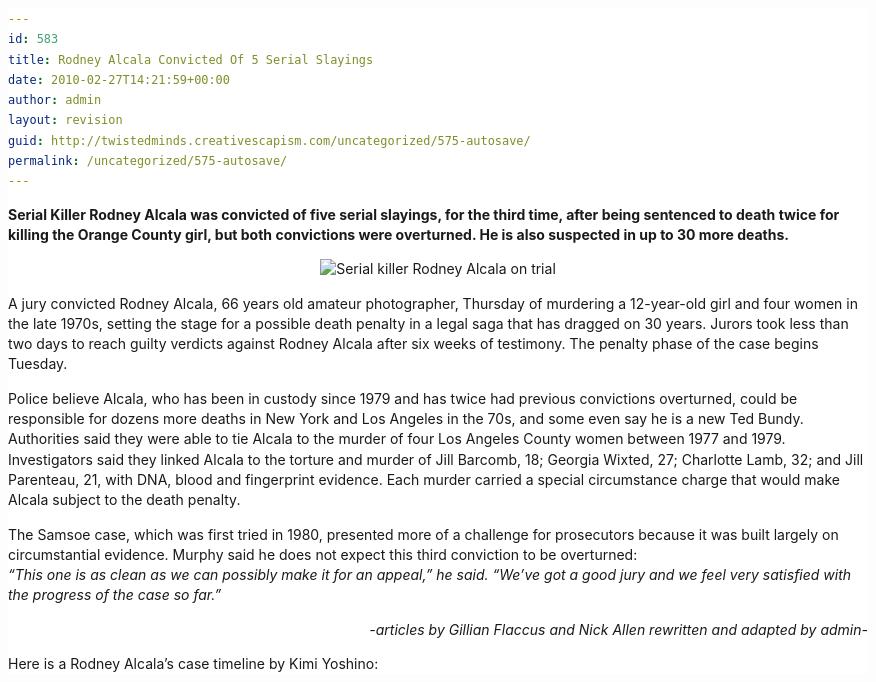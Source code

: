 ```yaml
---
id: 583
title: Rodney Alcala Convicted Of 5 Serial Slayings
date: 2010-02-27T14:21:59+00:00
author: admin
layout: revision
guid: http://twistedminds.creativescapism.com/uncategorized/575-autosave/
permalink: /uncategorized/575-autosave/
---
```

<p class="dropcap-first">
  <p style="text-align: left;">
    <strong>Serial Killer Rodney Alcala was convicted of five serial slayings, for the third time, after being sentenced to death twice for killing the Orange County girl, but both convictions were overturned. He is also suspected in up to 30 more deaths.</strong>
  </p>
  
  <p style="text-align: center;">
    <img class="aligncenter" title="Serial killer Rodney Alcala convicted" src="img/post/RodneyAlcalaConvicted.jpg" alt="Serial killer Rodney Alcala on trial" width="70%" />
  </p>
  
  <p>
    A jury convicted Rodney Alcala, 66 years old amateur photographer, Thursday of murdering a 12-year-old girl and four women in the late 1970s, setting the stage for a possible death penalty in a legal saga that has dragged on 30 years. Jurors took less than two days to reach guilty verdicts against Rodney Alcala after six weeks of testimony. The penalty phase of the case begins Tuesday.
  </p>
  
  <p>
    Police believe Alcala, who has been in custody since 1979 and has twice had previous convictions overturned, could be responsible for dozens more deaths in New York and Los Angeles in the 70s, and some even say he is a new Ted Bundy. Authorities said they were able to tie Alcala to the murder of four Los Angeles County women between 1977 and 1979. Investigators said they linked Alcala to the torture and murder of Jill Barcomb, 18; Georgia Wixted, 27; Charlotte Lamb, 32; and Jill Parenteau, 21, with DNA, blood and fingerprint evidence. Each murder carried a special circumstance charge that would make Alcala subject to the death penalty.
  </p>
  
  <p>
    The Samsoe case, which was first tried in 1980, presented more of a challenge for prosecutors because it was built largely on circumstantial evidence. Murphy said he does not expect this third conviction to be overturned:<br /> <em>&#8220;This one is as clean as we can possibly make it for an appeal,&#8221; he said. &#8220;We&#8217;ve got a good jury and we feel very satisfied with the progress of the case so far.&#8221;</em>
  </p>
  
  <p style="text-align: right;">
    <em>-articles by Gillian Flaccus and Nick Allen rewritten and adapted by admin-</em>
  </p>
  
  <p>
    Here is a Rodney Alcala&#8217;s case timeline by Kimi Yoshino:
  </p>
  